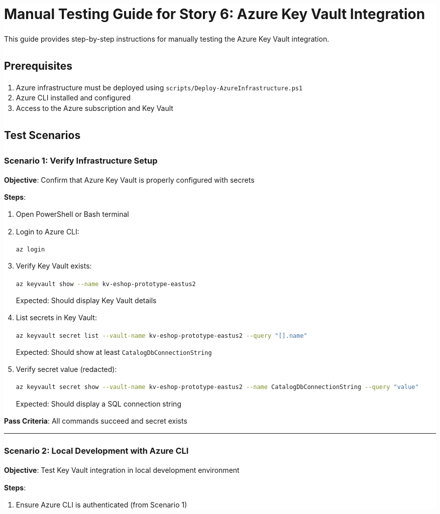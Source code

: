 # Manual Testing Guide for Story 6: Azure Key Vault Integration

This guide provides step-by-step instructions for manually testing the Azure Key Vault integration.

## Prerequisites

1. Azure infrastructure must be deployed using `scripts/Deploy-AzureInfrastructure.ps1`
2. Azure CLI installed and configured
3. Access to the Azure subscription and Key Vault

## Test Scenarios

### Scenario 1: Verify Infrastructure Setup

**Objective**: Confirm that Azure Key Vault is properly configured with secrets

**Steps**:
1. Open PowerShell or Bash terminal
2. Login to Azure CLI:
   ```bash
   az login
   ```

3. Verify Key Vault exists:
   ```bash
   az keyvault show --name kv-eshop-prototype-eastus2
   ```
   Expected: Should display Key Vault details

4. List secrets in Key Vault:
   ```bash
   az keyvault secret list --vault-name kv-eshop-prototype-eastus2 --query "[].name"
   ```
   Expected: Should show at least `CatalogDbConnectionString`

5. Verify secret value (redacted):
   ```bash
   az keyvault secret show --vault-name kv-eshop-prototype-eastus2 --name CatalogDbConnectionString --query "value"
   ```
   Expected: Should display a SQL connection string

**Pass Criteria**: All commands succeed and secret exists

---

### Scenario 2: Local Development with Azure CLI

**Objective**: Test Key Vault integration in local development environment

**Steps**:
1. Ensure Azure CLI is authenticated (from Scenario 1)
